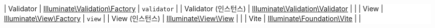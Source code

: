 | Validator  |  [Illuminate\Validation\Factory](https://laravel.com/api/{{version}}/Illuminate/Validation/Factory.html)  |  `validator` |
| Validator (인스턴스)  |  [Illuminate\Validation\Validator](https://laravel.com/api/{{version}}/Illuminate/Validation/Validator.html)  |    |
| View  |  [Illuminate\View\Factory](https://laravel.com/api/{{version}}/Illuminate/View/Factory.html)  |  `view` |
| View (인스턴스)  |  [Illuminate\View\View](https://laravel.com/api/{{version}}/Illuminate/View/View.html)  |    |
| Vite  |  [Illuminate\Foundation\Vite](https://laravel.com/api/{{version}}/Illuminate/Foundation/Vite.html)  |    |